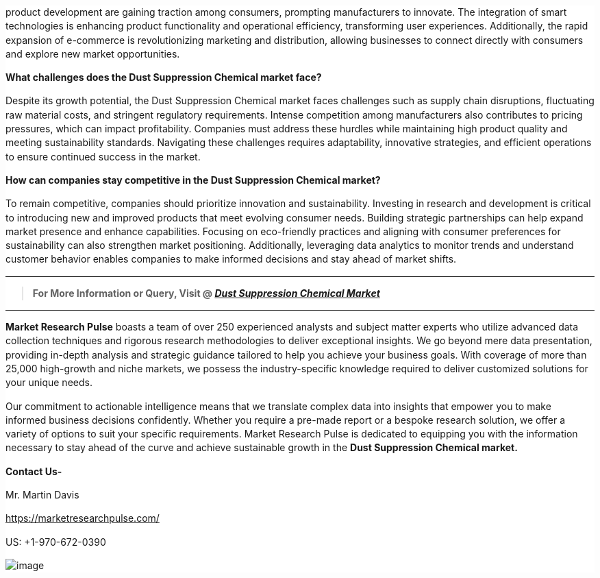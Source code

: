 product development are gaining traction among consumers, prompting manufacturers to innovate. The integration of smart technologies is enhancing product functionality and operational efficiency, transforming user experiences. Additionally, the rapid expansion of e-commerce is revolutionizing marketing and distribution, allowing businesses to connect directly with consumers and explore new market opportunities.</p><p><strong>What challenges does the Dust Suppression Chemical market face?</strong></p><p>Despite its growth potential, the Dust Suppression Chemical market faces challenges such as supply chain disruptions, fluctuating raw material costs, and stringent regulatory requirements. Intense competition among manufacturers also contributes to pricing pressures, which can impact profitability. Companies must address these hurdles while maintaining high product quality and meeting sustainability standards. Navigating these challenges requires adaptability, innovative strategies, and efficient operations to ensure continued success in the market.</p><p><strong>How can companies stay competitive in the Dust Suppression Chemical market?</strong></p><p>To remain competitive, companies should prioritize innovation and sustainability. Investing in research and development is critical to introducing new and improved products that meet evolving consumer needs. Building strategic partnerships can help expand market presence and enhance capabilities. Focusing on eco-friendly practices and aligning with consumer preferences for sustainability can also strengthen market positioning. Additionally, leveraging data analytics to monitor trends and understand customer behavior enables companies to make informed decisions and stay ahead of market shifts.</p><hr /><blockquote><p><strong>For More Information or Query, Visit @&nbsp;<em><a href="https://marketresearchpulse.com/report/127147/dust-suppression-chemical-market?utm_source=Linkedin&utm_medium=0115">Dust Suppression Chemical Market</a></em></strong></p></blockquote><hr /><p><strong>Market Research Pulse</strong> boasts a team of over 250 experienced analysts and subject matter experts who utilize advanced data collection techniques and rigorous research methodologies to deliver exceptional insights. We go beyond mere data presentation, providing in-depth analysis and strategic guidance tailored to help you achieve your business goals. With coverage of more than 25,000 high-growth and niche markets, we possess the industry-specific knowledge required to deliver customized solutions for your unique needs.</p><p>Our commitment to actionable intelligence means that we translate complex data into insights that empower you to make informed business decisions confidently. Whether you require a pre-made report or a bespoke research solution, we offer a variety of options to suit your specific requirements. Market Research Pulse is dedicated to equipping you with the information necessary to stay ahead of the curve and achieve sustainable growth in the <strong>Dust Suppression Chemical market.</strong></p><p><strong>Contact Us-</strong></p><p>Mr. Martin Davis</p><p>https://marketresearchpulse.com/</p><p>US: +1-970-672-0390</p>
![image](https://github.com/user-attachments/assets/e6257bfc-fb08-4290-bd08-c1a585310294)
